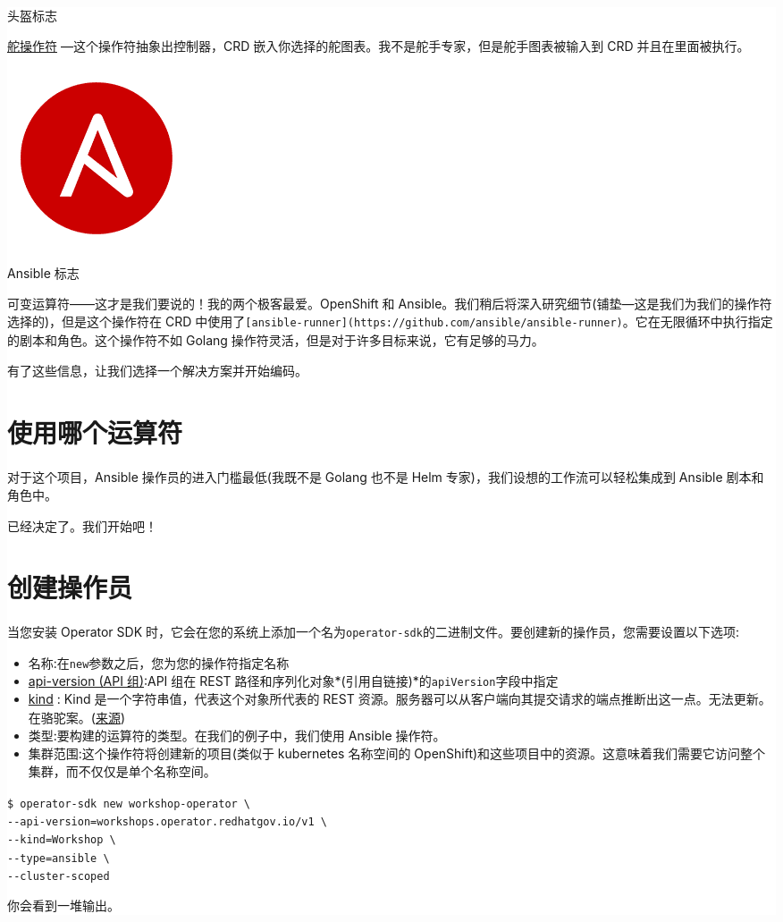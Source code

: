 头盔标志

[舵操作符](https://github.com/operator-framework/operator-sdk/blob/master/doc/helm/user-guide.md) —这个操作符抽象出控制器，CRD 嵌入你选择的舵图表。我不是舵手专家，但是舵手图表被输入到 CRD 并且在里面被执行。

![](img/a5d81f9831bca3b838b35d4cfe0321eb.png)

Ansible 标志

可变运算符——这才是我们要说的！我的两个极客最爱。OpenShift 和 Ansible。我们稍后将深入研究细节(铺垫—这是我们为我们的操作符选择的)，但是这个操作符在 CRD 中使用了`[ansible-runner](https://github.com/ansible/ansible-runner)`。它在无限循环中执行指定的剧本和角色。这个操作符不如 Golang 操作符灵活，但是对于许多目标来说，它有足够的马力。

有了这些信息，让我们选择一个解决方案并开始编码。

# 使用哪个运算符

对于这个项目，Ansible 操作员的进入门槛最低(我既不是 Golang 也不是 Helm 专家)，我们设想的工作流可以轻松集成到 Ansible 剧本和角色中。

已经决定了。我们开始吧！

# 创建操作员

当您安装 Operator SDK 时，它会在您的系统上添加一个名为`operator-sdk`的二进制文件。要创建新的操作员，您需要设置以下选项:

*   名称:在`new`参数之后，您为您的操作符指定名称
*   [api-version (API 组)](https://kubernetes.io/docs/concepts/overview/kubernetes-api/#api-groups):API 组在 REST 路径和序列化对象*(引用自链接)*的`apiVersion`字段中指定
*   [kind](https://github.com/kubernetes/community/blob/master/contributors/devel/sig-architecture/api-conventions.md#types-kinds) : Kind 是一个字符串值，代表这个对象所代表的 REST 资源。服务器可以从客户端向其提交请求的端点推断出这一点。无法更新。在骆驼案。([来源](https://kubernetes.io/docs/reference/federation/v1/definitions/))
*   类型:要构建的运算符的类型。在我们的例子中，我们使用 Ansible 操作符。
*   集群范围:这个操作符将创建新的项目(类似于 kubernetes 名称空间的 OpenShift)和这些项目中的资源。这意味着我们需要它访问整个集群，而不仅仅是单个名称空间。

```
$ operator-sdk new workshop-operator \
--api-version=workshops.operator.redhatgov.io/v1 \
--kind=Workshop \
--type=ansible \
--cluster-scoped
```

你会看到一堆输出。
